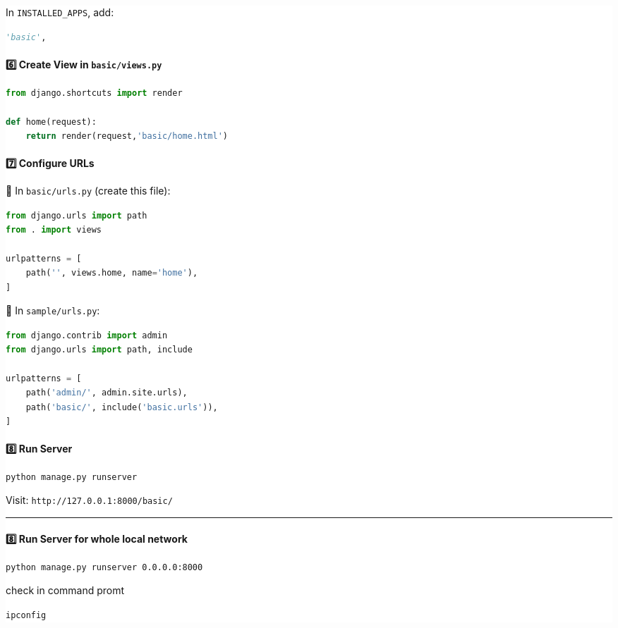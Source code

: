 In `INSTALLED_APPS`, add:

```python
'basic',
```

#### 6️⃣ Create View in `basic/views.py`

```python
from django.shortcuts import render

def home(request):
    return render(request,'basic/home.html')
```

#### 7️⃣ Configure URLs

📄 In `basic/urls.py` (create this file):

```python
from django.urls import path
from . import views

urlpatterns = [
    path('', views.home, name='home'),
]
```

📄 In `sample/urls.py`:

```python
from django.contrib import admin
from django.urls import path, include

urlpatterns = [
    path('admin/', admin.site.urls),
    path('basic/', include('basic.urls')),
]
```

#### 8️⃣ Run Server

```bash
python manage.py runserver
```

Visit: `http://127.0.0.1:8000/basic/`

---

#### 8️⃣ Run Server for whole local network

```bash
python manage.py runserver 0.0.0.0:8000
```
check in command promt 

```
ipconfig
```
